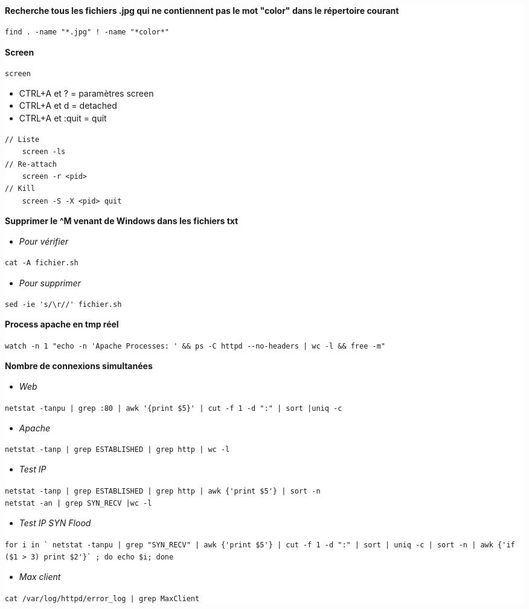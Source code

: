 **Recherche tous les fichiers .jpg qui ne contiennent pas le mot "color" dans le répertoire courant**
```
find . -name "*.jpg" ! -name "*color*"
```

**Screen**
```
screen
```
- CTRL+A et ? = paramètres screen
- CTRL+A et d = detached
- CTRL+A et :quit = quit


```
// Liste
	screen -ls 
// Re-attach
	screen -r <pid>
// Kill 
	screen -S -X <pid> quit
```

**Supprimer le ^M venant de Windows dans les fichiers txt**
- *Pour vérifier*
```
cat -A fichier.sh
```
- *Pour supprimer*
```
sed -ie 's/\r//' fichier.sh
```

**Process apache en tmp réel**
```
watch -n 1 "echo -n 'Apache Processes: ' && ps -C httpd --no-headers | wc -l && free -m"
```

**Nombre de connexions simultanées**<br>
- *Web*
```
netstat -tanpu | grep :80 | awk '{print $5}' | cut -f 1 -d ":" | sort |uniq -c
```
- *Apache*
```
netstat -tanp | grep ESTABLISHED | grep http | wc -l
```
- *Test IP*
```
netstat -tanp | grep ESTABLISHED | grep http | awk {'print $5'} | sort -n 
netstat -an | grep SYN_RECV |wc -l
```
- *Test IP SYN Flood*
```
for i in ` netstat -tanpu | grep "SYN_RECV" | awk {'print $5'} | cut -f 1 -d ":" | sort | uniq -c | sort -n | awk {'if ($1 > 3) print $2'}` ; do echo $i; done 
```
- *Max client*
```
cat /var/log/httpd/error_log | grep MaxClient
```
